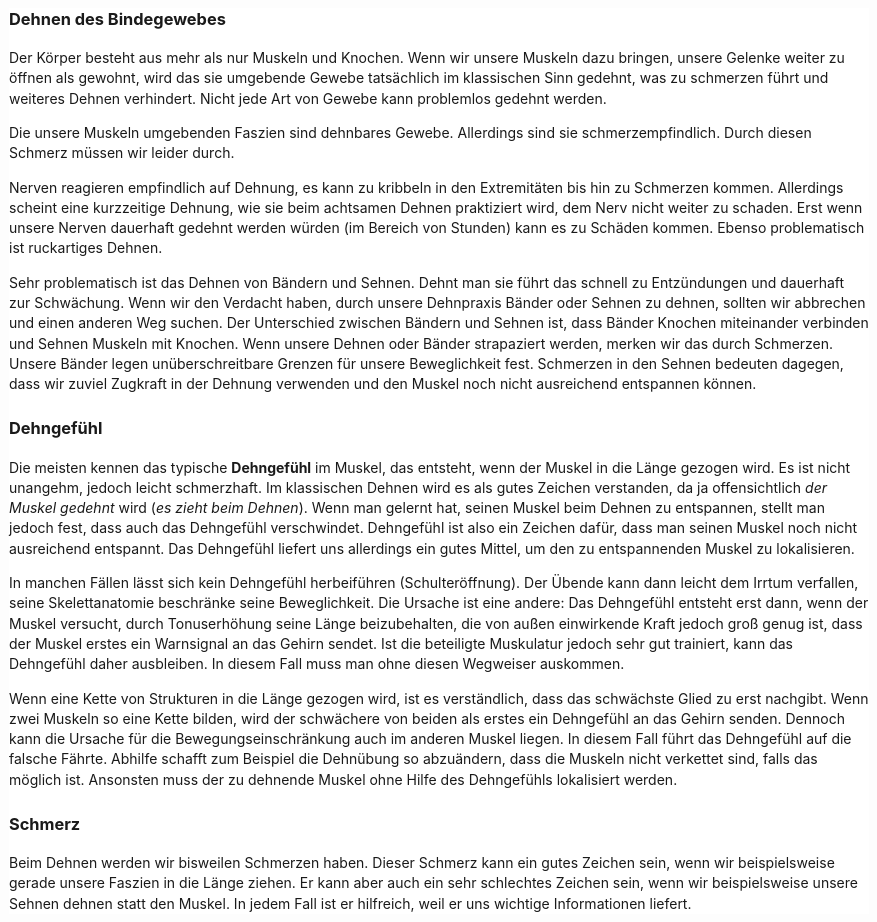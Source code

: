 ### Dehnen des Bindegewebes ###

Der Körper besteht aus mehr als nur Muskeln und Knochen. Wenn wir unsere Muskeln dazu bringen, unsere Gelenke weiter zu öffnen als gewohnt, wird das sie umgebende Gewebe tatsächlich im klassischen Sinn gedehnt, was zu schmerzen führt und weiteres Dehnen verhindert. Nicht jede Art von Gewebe kann problemlos gedehnt werden.

Die unsere Muskeln umgebenden Faszien sind dehnbares Gewebe. Allerdings sind sie schmerzempfindlich. Durch diesen Schmerz müssen wir leider durch.

Nerven reagieren empfindlich auf Dehnung, es kann zu kribbeln in den Extremitäten bis hin zu Schmerzen kommen. Allerdings scheint eine kurzzeitige Dehnung, wie sie beim achtsamen Dehnen praktiziert wird, dem Nerv nicht weiter zu schaden. Erst wenn unsere Nerven dauerhaft gedehnt werden würden (im Bereich von Stunden) kann es zu Schäden kommen. Ebenso problematisch ist ruckartiges Dehnen.

Sehr problematisch ist das Dehnen von Bändern und Sehnen. Dehnt man sie führt das schnell zu Entzündungen und dauerhaft zur Schwächung. Wenn wir den Verdacht haben, durch unsere Dehnpraxis Bänder oder Sehnen zu dehnen, sollten wir abbrechen und einen anderen Weg suchen. Der Unterschied zwischen Bändern und Sehnen ist, dass Bänder Knochen miteinander verbinden und Sehnen Muskeln mit Knochen. Wenn unsere Dehnen oder Bänder strapaziert werden, merken wir das durch Schmerzen. Unsere Bänder legen unüberschreitbare Grenzen für unsere Beweglichkeit fest. Schmerzen in den Sehnen bedeuten dagegen, dass wir zuviel Zugkraft in der Dehnung verwenden und den Muskel noch nicht ausreichend entspannen können.

### Dehngefühl ###

Die meisten kennen das typische **Dehngefühl** im Muskel, das entsteht, wenn der Muskel in die Länge gezogen wird. Es ist nicht unangehm, jedoch leicht schmerzhaft. Im klassischen Dehnen wird es als gutes Zeichen verstanden, da ja offensichtlich *der Muskel gedehnt* wird (*es zieht beim Dehnen*). Wenn man gelernt hat, seinen Muskel beim Dehnen zu entspannen, stellt man jedoch fest, dass auch das Dehngefühl verschwindet. Dehngefühl ist also ein Zeichen dafür, dass man seinen Muskel noch nicht ausreichend entspannt. Das Dehngefühl liefert uns allerdings ein gutes Mittel, um den zu entspannenden Muskel zu lokalisieren. 

In manchen Fällen lässt sich kein Dehngefühl herbeiführen (Schulteröffnung). Der Übende kann dann leicht dem Irrtum verfallen, seine Skelettanatomie beschränke seine Beweglichkeit. Die Ursache ist eine andere: Das Dehngefühl entsteht erst dann, wenn der Muskel versucht, durch Tonuserhöhung seine Länge beizubehalten, die von außen einwirkende Kraft jedoch groß genug ist, dass der Muskel erstes ein Warnsignal an das Gehirn sendet. Ist die beteiligte Muskulatur jedoch sehr gut trainiert, kann das Dehngefühl daher ausbleiben. In diesem Fall muss man ohne diesen Wegweiser auskommen.

Wenn eine Kette von Strukturen in die Länge gezogen wird, ist es verständlich, dass das schwächste Glied zu erst nachgibt. Wenn zwei Muskeln so eine Kette bilden, wird der schwächere von beiden als erstes ein Dehngefühl an das Gehirn senden. Dennoch kann die Ursache für die Bewegungseinschränkung auch im anderen Muskel liegen. In diesem Fall führt das Dehngefühl auf die falsche Fährte. Abhilfe schafft zum Beispiel die Dehnübung so abzuändern, dass die Muskeln nicht verkettet sind, falls das möglich ist. Ansonsten muss der zu dehnende Muskel ohne Hilfe des Dehngefühls lokalisiert werden.

### Schmerz ###

Beim Dehnen werden wir bisweilen Schmerzen haben. Dieser Schmerz kann ein gutes Zeichen sein, wenn wir beispielsweise gerade unsere Faszien in die Länge ziehen. Er kann aber auch ein sehr schlechtes Zeichen sein, wenn wir beispielsweise unsere Sehnen dehnen statt den Muskel. In jedem Fall ist er hilfreich, weil er uns wichtige Informationen liefert.
